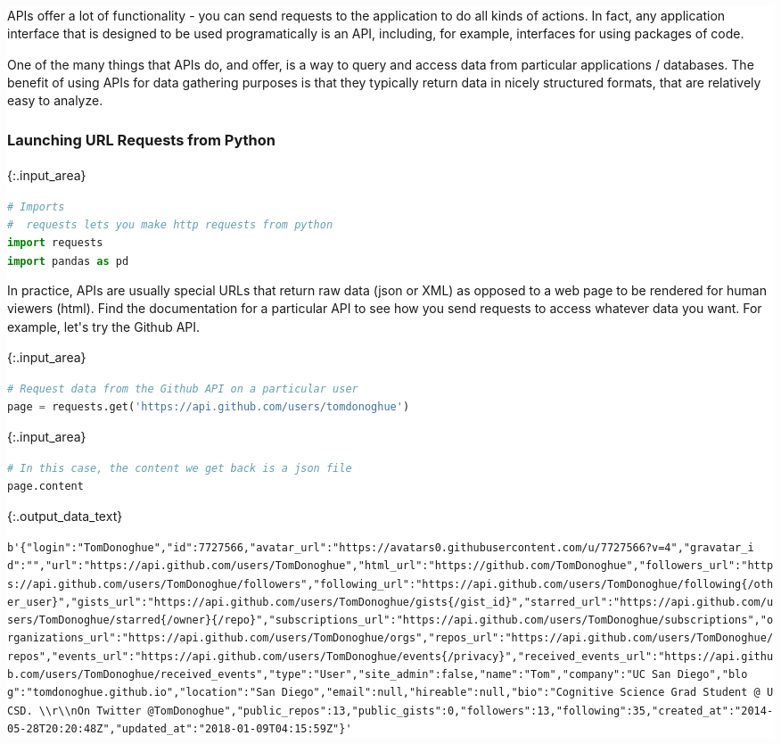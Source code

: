 APIs offer a lot of functionality - you can send requests to the application to do all kinds of actions. In fact, any application interface that is designed to be used programatically is an API, including, for example, interfaces for using packages of code. 

One of the many things that APIs do, and offer, is a way to query and access data from particular applications / databases. The benefit of using APIs for data gathering purposes is that they typically return data in nicely structured formats, that are relatively easy to analyze.

### Launching URL Requests from Python



{:.input_area}
```python
# Imports
#  requests lets you make http requests from python
import requests
import pandas as pd
```


In practice, APIs are usually special URLs that return raw data (json or XML) as opposed to a web page to be rendered for human viewers (html). Find the documentation for a particular API to see how you send requests to access whatever data you want. For example, let's try the Github API. 



{:.input_area}
```python
# Request data from the Github API on a particular user
page = requests.get('https://api.github.com/users/tomdonoghue')
```




{:.input_area}
```python
# In this case, the content we get back is a json file
page.content
```





{:.output_data_text}
```
b'{"login":"TomDonoghue","id":7727566,"avatar_url":"https://avatars0.githubusercontent.com/u/7727566?v=4","gravatar_id":"","url":"https://api.github.com/users/TomDonoghue","html_url":"https://github.com/TomDonoghue","followers_url":"https://api.github.com/users/TomDonoghue/followers","following_url":"https://api.github.com/users/TomDonoghue/following{/other_user}","gists_url":"https://api.github.com/users/TomDonoghue/gists{/gist_id}","starred_url":"https://api.github.com/users/TomDonoghue/starred{/owner}{/repo}","subscriptions_url":"https://api.github.com/users/TomDonoghue/subscriptions","organizations_url":"https://api.github.com/users/TomDonoghue/orgs","repos_url":"https://api.github.com/users/TomDonoghue/repos","events_url":"https://api.github.com/users/TomDonoghue/events{/privacy}","received_events_url":"https://api.github.com/users/TomDonoghue/received_events","type":"User","site_admin":false,"name":"Tom","company":"UC San Diego","blog":"tomdonoghue.github.io","location":"San Diego","email":null,"hireable":null,"bio":"Cognitive Science Grad Student @ UCSD. \\r\\nOn Twitter @TomDonoghue","public_repos":13,"public_gists":0,"followers":13,"following":35,"created_at":"2014-05-28T20:20:48Z","updated_at":"2018-01-09T04:15:59Z"}'
```
